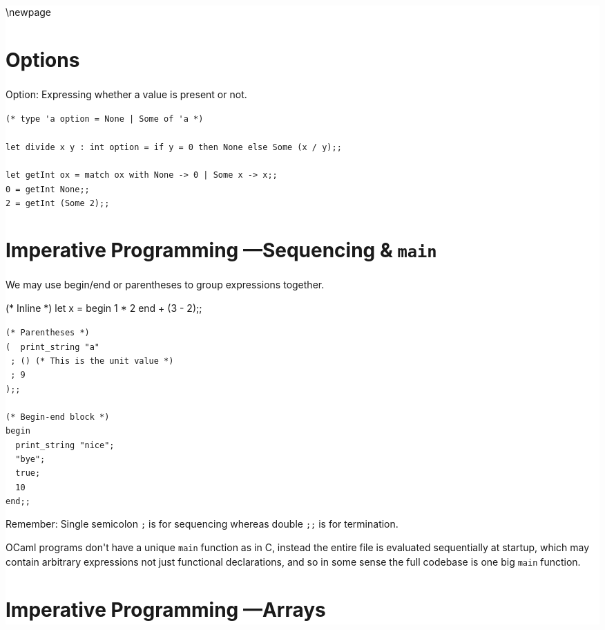\newpage


<a id="org80aa9a5"></a>

# Options

Option: Expressing whether a value is present or not.

    (* type 'a option = None | Some of 'a *)

    let divide x y : int option = if y = 0 then None else Some (x / y);;

    let getInt ox = match ox with None -> 0 | Some x -> x;;
    0 = getInt None;;
    2 = getInt (Some 2);;


<a id="org319b36f"></a>

# Imperative Programming &#x2014;Sequencing & `main`

We may use begin/end or parentheses to group
expressions together.

<div class="parallel">
    (* Inline *)
    let x = begin 1 * 2 end + (3 - 2);;

    (* Parentheses *)
    (  print_string "a"
     ; () (* This is the unit value *)
     ; 9
    );;

    (* Begin-end block *)
    begin
      print_string "nice";
      "bye";
      true;
      10
    end;;

</div>

Remember: Single semicolon `;` is for sequencing whereas double `;;` is for termination.

OCaml programs don't have a unique `main` function as in C, instead the entire file
is evaluated sequentially at startup, which may contain arbitrary expressions not just functional declarations,
and so in some sense the full codebase is one big `main` function.


<a id="orgbe8858c"></a>

# Imperative Programming &#x2014;Arrays
